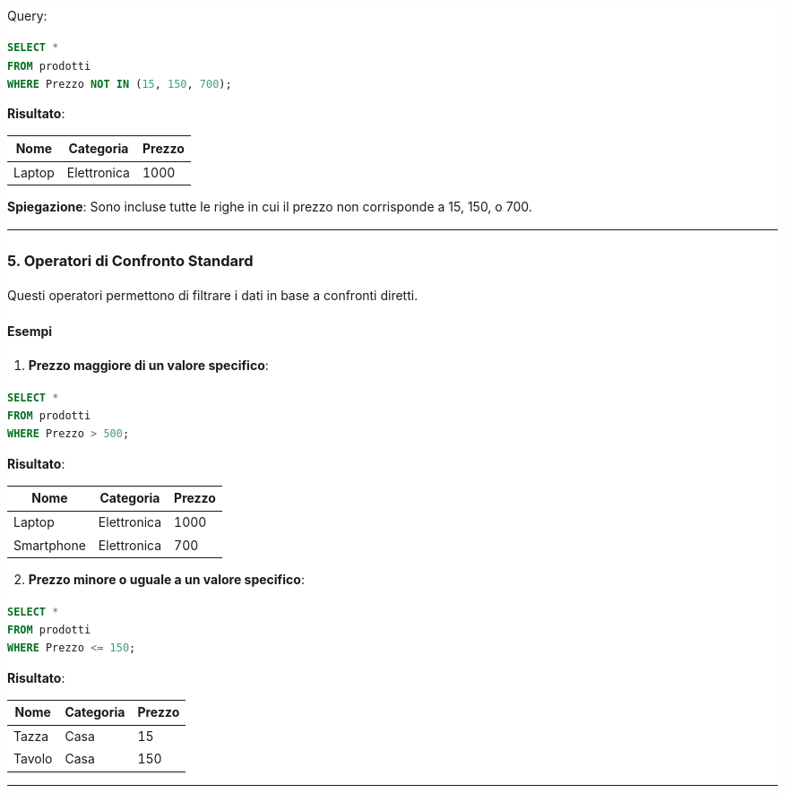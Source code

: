 Query:

```sql
SELECT * 
FROM prodotti
WHERE Prezzo NOT IN (15, 150, 700);
```

**Risultato**:

| Nome   | Categoria  | Prezzo |
|--------|-----------|--------|
| Laptop | Elettronica| 1000   |

**Spiegazione**: Sono incluse tutte le righe in cui il prezzo non corrisponde a 15, 150, o 700.

---

### **5. Operatori di Confronto Standard**

Questi operatori permettono di filtrare i dati in base a confronti diretti.

#### Esempi

1. **Prezzo maggiore di un valore specifico**:

```sql
SELECT * 
FROM prodotti
WHERE Prezzo > 500;
```

**Risultato**:

| Nome       | Categoria  | Prezzo |
|------------|------------|--------|
| Laptop     | Elettronica| 1000   |
| Smartphone | Elettronica| 700    |

2. **Prezzo minore o uguale a un valore specifico**:

```sql
SELECT * 
FROM prodotti
WHERE Prezzo <= 150;
```

**Risultato**:

| Nome   | Categoria | Prezzo |
|--------|-----------|--------|
| Tazza  | Casa      | 15     |
| Tavolo | Casa      | 150    |

---
